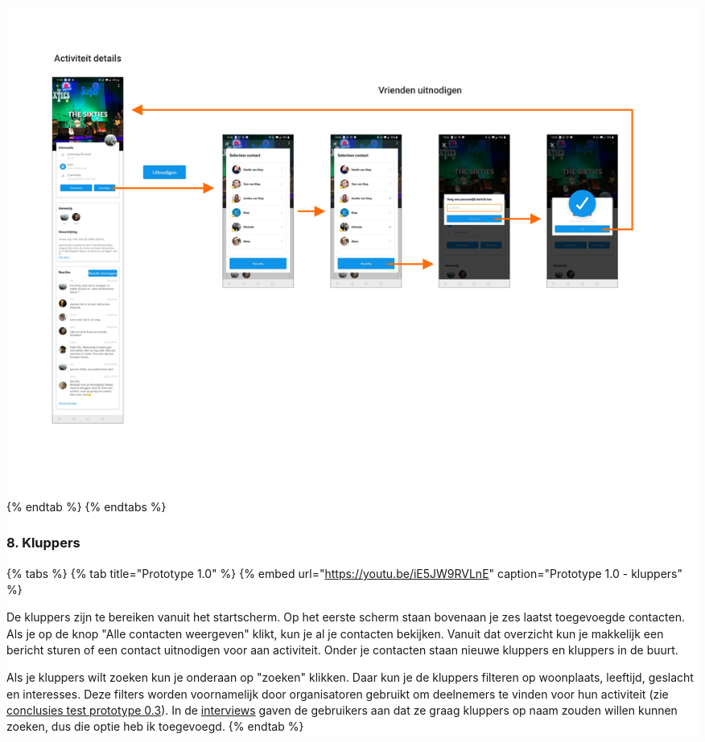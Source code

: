 ![](../.gitbook/assets/flow-4-vrienden-uitnodigen.png)
{% endtab %}
{% endtabs %}

### 8. Kluppers

{% tabs %}
{% tab title="Prototype 1.0" %}
{% embed url="https://youtu.be/iE5JW9RVLnE" caption="Prototype 1.0 - kluppers" %}

De kluppers zijn te bereiken vanuit het startscherm. Op het eerste scherm staan bovenaan je zes laatst toegevoegde contacten. Als je op de knop "Alle contacten weergeven" klikt, kun je al je contacten bekijken. Vanuit dat overzicht kun je makkelijk een bericht sturen of een contact uitnodigen voor aan activiteit. Onder je contacten staan nieuwe kluppers en kluppers in de buurt.

Als je kluppers wilt zoeken kun je onderaan op "zoeken" klikken. Daar kun je de kluppers filteren op woonplaats, leeftijd, geslacht en interesses. Deze filters worden voornamelijk door organisatoren gebruikt om deelnemers te vinden voor hun activiteit \(zie [conclusies test prototype 0.3](https://ninavdberg92.gitbook.io/klup-redesign-productbiografie/het-redesign/prototype-0.3/test-kluppers-+-resultaten)\). In de [interviews](https://ninavdberg92.gitbook.io/klup-redesign-productbiografie/verkenning/de-kluppers/interviews) gaven de gebruikers aan dat ze graag kluppers op naam zouden willen kunnen zoeken, dus die optie heb ik toegevoegd.
{% endtab %}
